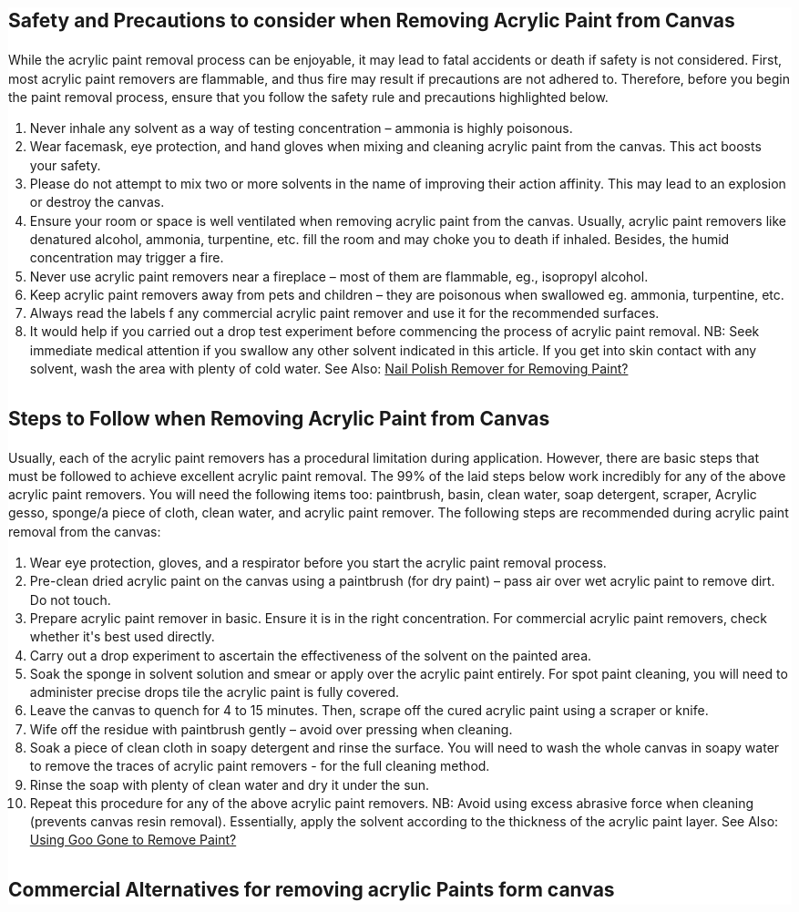 ## Safety and Precautions to consider when Removing Acrylic Paint from Canvas
While the acrylic paint removal process can be enjoyable, it may lead to fatal accidents or death if safety is not considered.
First, most acrylic paint removers are flammable, and thus fire may result if precautions are not adhered to.
Therefore, before you begin the paint removal process, ensure that you follow the safety rule and precautions highlighted below.
1. Never inhale any solvent as a way of testing concentration – ammonia is highly poisonous.
2. Wear facemask, eye protection, and hand gloves when mixing and cleaning acrylic paint from the canvas. This act boosts your safety.
3. Please do not attempt to mix two or more solvents in the name of improving their action affinity. This may lead to an explosion or destroy the canvas.
4. Ensure your room or space is well ventilated when removing acrylic paint from the canvas. Usually, acrylic paint removers like denatured alcohol, ammonia, turpentine, etc. fill the room and may choke you to death if inhaled. Besides, the humid concentration may trigger a fire.
5. Never use acrylic paint removers near a fireplace – most of them are flammable, eg., isopropyl alcohol.
6. Keep acrylic paint removers away from pets and children – they are poisonous when swallowed eg. ammonia, turpentine, etc.
7. Always read the labels f any commercial acrylic paint remover and use it for the recommended surfaces.
8. It would help if you carried out a drop test experiment before commencing the process of acrylic paint removal.
NB: Seek immediate medical attention if you swallow any other solvent indicated in this article. If you get into skin contact with any solvent, wash the area with plenty of cold water.
See Also:
[Nail Polish Remover for Removing Paint?](https://pestpolicy.com/does-nail-polish-remover-remove-paint/)
## Steps to Follow when Removing Acrylic Paint from Canvas
Usually, each of the acrylic paint removers has a procedural limitation during application. However, there are basic steps that must be followed to achieve excellent acrylic paint removal.
The 99% of the laid steps below work incredibly for any of the above acrylic paint removers.
You will need the following items too: paintbrush, basin, clean water, soap detergent, scraper, Acrylic gesso, sponge/a piece of cloth, clean water, and acrylic paint remover.
The following steps are recommended during acrylic paint removal from the canvas:
1. Wear eye protection, gloves, and a respirator before you start the acrylic paint removal process.
2. Pre-clean dried acrylic paint on the canvas using a paintbrush (for dry paint) – pass air over wet acrylic paint to remove dirt. Do not touch.
3. Prepare acrylic paint remover in basic. Ensure it is in the right concentration. For commercial acrylic paint removers, check whether it's best used directly.
4. Carry out a drop experiment to ascertain the effectiveness of the solvent on the painted area.
5. Soak the sponge in solvent solution and smear or apply over the acrylic paint entirely. For spot paint cleaning, you will need to administer precise drops tile the acrylic paint is fully covered.
6. Leave the canvas to quench for 4 to 15 minutes. Then, scrape off the cured acrylic paint using a scraper or knife.
7. Wife off the residue with paintbrush gently – avoid over pressing when cleaning.
8. Soak a piece of clean cloth in soapy detergent and rinse the surface. You will need to wash the whole canvas in soapy water to remove the traces of acrylic paint removers - for the full cleaning method.
9. Rinse the soap with plenty of clean water and dry it under the sun.
10. Repeat this procedure for any of the above acrylic paint removers.
NB: Avoid using excess abrasive force when cleaning (prevents canvas resin removal). Essentially, apply the solvent according to the thickness of the acrylic paint layer.
See Also:
[Using Goo Gone to Remove Paint?](https://pestpolicy.com/does-goo-gone-remove-paint/)
## Commercial Alternatives for removing acrylic Paints form canvas
